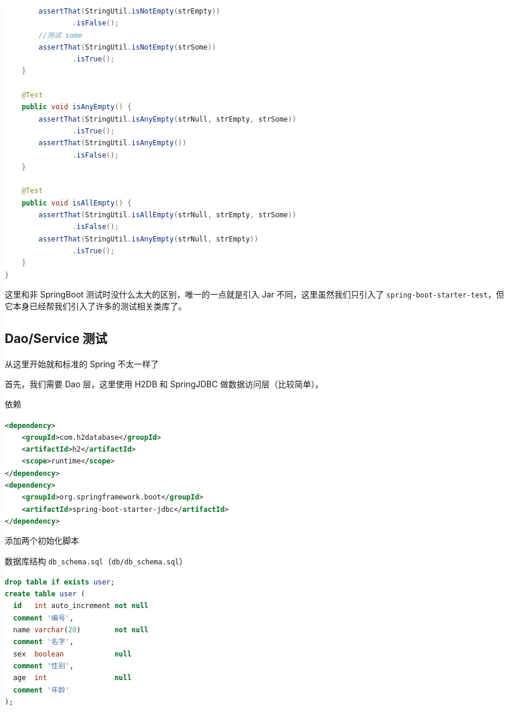 ```java
        assertThat(StringUtil.isNotEmpty(strEmpty))
                .isFalse();
        //测试 some
        assertThat(StringUtil.isNotEmpty(strSome))
                .isTrue();
    }

    @Test
    public void isAnyEmpty() {
        assertThat(StringUtil.isAnyEmpty(strNull, strEmpty, strSome))
                .isTrue();
        assertThat(StringUtil.isAnyEmpty())
                .isFalse();
    }

    @Test
    public void isAllEmpty() {
        assertThat(StringUtil.isAllEmpty(strNull, strEmpty, strSome))
                .isFalse();
        assertThat(StringUtil.isAnyEmpty(strNull, strEmpty))
                .isTrue();
    }
}
```

这里和非 SpringBoot 测试时没什么太大的区别，唯一的一点就是引入 Jar 不同，这里虽然我们只引入了 `spring-boot-starter-test`，但它本身已经帮我们引入了许多的测试相关类库了。

## Dao/Service 测试

从这里开始就和标准的 Spring 不太一样了

首先，我们需要 Dao 层，这里使用 H2DB 和 SpringJDBC 做数据访问层（比较简单）。

依赖

```xml
<dependency>
    <groupId>com.h2database</groupId>
    <artifactId>h2</artifactId>
    <scope>runtime</scope>
</dependency>
<dependency>
    <groupId>org.springframework.boot</groupId>
    <artifactId>spring-boot-starter-jdbc</artifactId>
</dependency>
```

添加两个初始化脚本

数据库结构 `db_schema.sql`（`db/db_schema.sql`）

```sql
drop table if exists user;
create table user (
  id   int auto_increment not null
  comment '编号',
  name varchar(20)        not null
  comment '名字',
  sex  boolean            null
  comment '性别',
  age  int                null
  comment '年龄'
);
```
